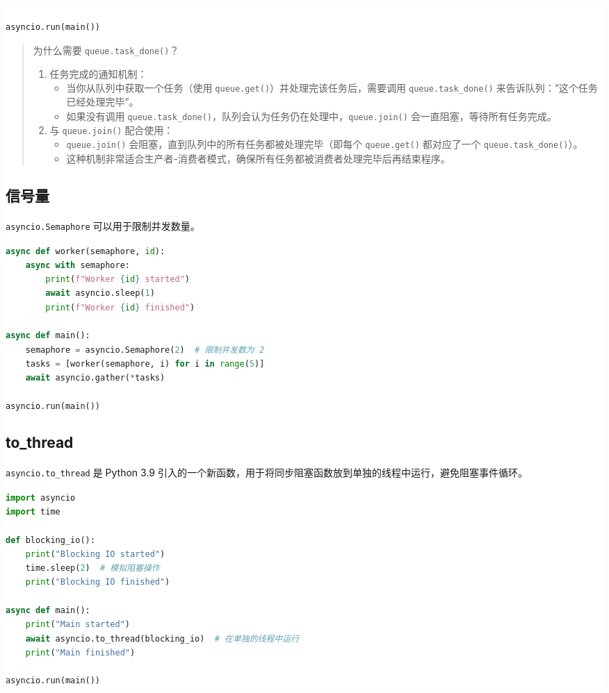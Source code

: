 ```python

asyncio.run(main())
```

> 为什么需要 `queue.task_done()`？
>
> 1. 任务完成的通知机制：
>    - 当你从队列中获取一个任务（使用 `queue.get()`）并处理完该任务后，需要调用 `queue.task_done()` 来告诉队列：“这个任务已经处理完毕”。
>    - 如果没有调用 `queue.task_done()`，队列会认为任务仍在处理中，`queue.join()` 会一直阻塞，等待所有任务完成。
> 2. 与 `queue.join()` 配合使用：
>    - `queue.join()` 会阻塞，直到队列中的所有任务都被处理完毕（即每个 `queue.get()` 都对应了一个 `queue.task_done()`）。
>    - 这种机制非常适合生产者-消费者模式，确保所有任务都被消费者处理完毕后再结束程序。

## 信号量

`asyncio.Semaphore` 可以用于限制并发数量。

```python
async def worker(semaphore, id):
    async with semaphore:
        print(f"Worker {id} started")
        await asyncio.sleep(1)
        print(f"Worker {id} finished")

async def main():
    semaphore = asyncio.Semaphore(2)  # 限制并发数为 2
    tasks = [worker(semaphore, i) for i in range(5)]
    await asyncio.gather(*tasks)

asyncio.run(main())
```

## to_thread

`asyncio.to_thread` 是 Python 3.9 引入的一个新函数，用于将同步阻塞函数放到单独的线程中运行，避免阻塞事件循环。

```python
import asyncio
import time

def blocking_io():
    print("Blocking IO started")
    time.sleep(2)  # 模拟阻塞操作
    print("Blocking IO finished")

async def main():
    print("Main started")
    await asyncio.to_thread(blocking_io)  # 在单独的线程中运行
    print("Main finished")

asyncio.run(main())
```

